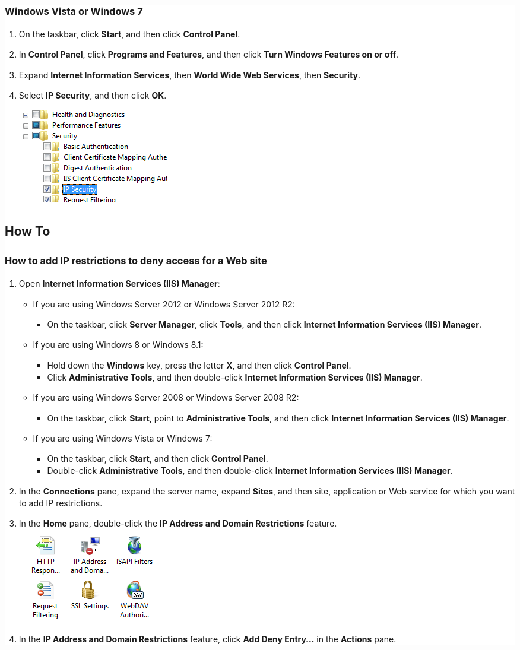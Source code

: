 ### Windows Vista or Windows 7

1. On the taskbar, click **Start**, and then click **Control Panel**.
2. In **Control Panel**, click **Programs and Features**, and then click **Turn Windows Features on or off**.
3. Expand **Internet Information Services**, then **World Wide Web Services**, then **Security**.
4. Select **IP Security**, and then click **OK**.   
  
    [![](add/_static/image8.png)](add/_static/image7.png)
 
<a id="004"></a>
## How To

### How to add IP restrictions to deny access for a Web site

1. Open **Internet Information Services (IIS) Manager**: 

    - If you are using Windows Server 2012 or Windows Server 2012 R2: 

        - On the taskbar, click **Server Manager**, click **Tools**, and then click **Internet Information Services (IIS) Manager**.
    - If you are using Windows 8 or Windows 8.1: 

        - Hold down the **Windows** key, press the letter **X**, and then click **Control Panel**.
        - Click **Administrative Tools**, and then double-click **Internet Information Services (IIS) Manager**.
    - If you are using Windows Server 2008 or Windows Server 2008 R2: 

        - On the taskbar, click **Start**, point to **Administrative Tools**, and then click **Internet Information Services (IIS) Manager**.
    - If you are using Windows Vista or Windows 7: 

        - On the taskbar, click **Start**, and then click **Control Panel**.
        - Double-click **Administrative Tools**, and then double-click **Internet Information Services (IIS) Manager**.
2. In the **Connections** pane, expand the server name, expand **Sites**, and then site, application or Web service for which you want to add IP restrictions.
3. In the **Home** pane, double-click the **IP Address and Domain Restrictions** feature.  
    [![](add/_static/image10.png)](add/_static/image9.png)
4. In the **IP Address and Domain Restrictions** feature, click **Add Deny Entry...** in the **Actions** pane.  